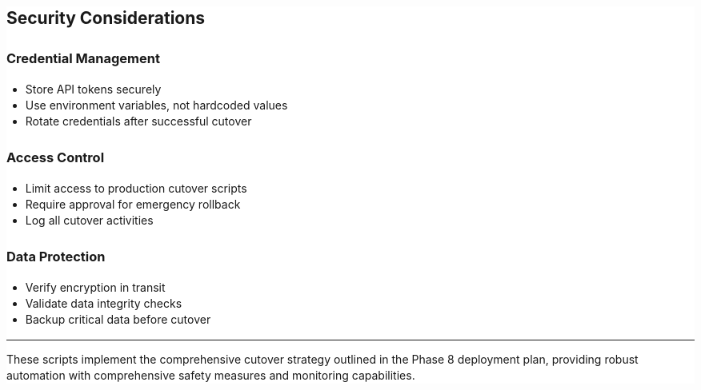 ## Security Considerations

### Credential Management
- Store API tokens securely
- Use environment variables, not hardcoded values
- Rotate credentials after successful cutover

### Access Control
- Limit access to production cutover scripts
- Require approval for emergency rollback
- Log all cutover activities

### Data Protection
- Verify encryption in transit
- Validate data integrity checks
- Backup critical data before cutover

---

These scripts implement the comprehensive cutover strategy outlined in the Phase 8 deployment plan, providing robust automation with comprehensive safety measures and monitoring capabilities.